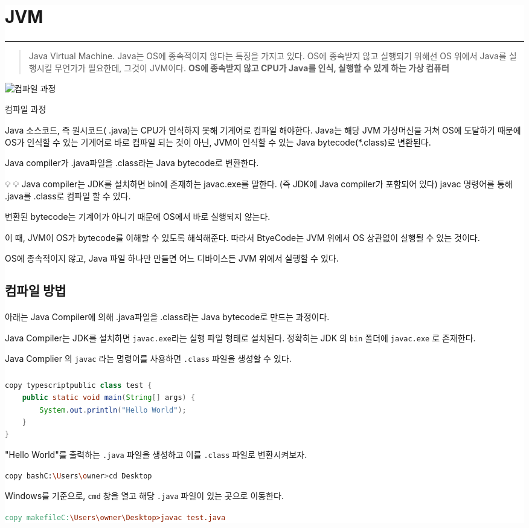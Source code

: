 # JVM

---

> Java Virtual Machine. Java는 OS에 종속적이지 않다는 특징을 가지고 있다. OS에 종속받지 않고 실행되기 위해선 OS 위에서 Java를 실행시킬 무언가가 필요한데, 그것이 JVM이다.
> **OS에 종속받지 않고 CPU가 Java를 인식, 실행할 수 있게 하는 가상 컴퓨터**

![컴파일 과정](https://prod-files-secure.s3.us-west-2.amazonaws.com/15fbc157-5cac-43d9-8ee4-dc581d5a1e24/ce5f5239-7b2f-4167-a597-fc16c66ec15c/img1.daumcdn.png)

컴파일 과정

Java 소스코드, 즉 원시코드( .java)는 CPU가 인식하지 못해 기계어로 컴파일 해야한다. Java는 해당 JVM 가상머신을 거쳐 OS에 도달하기 때문에 OS가 인식할 수 있는 기계어로 바로 컴파일 되는 것이 아닌, JVM이 인식할 수 있는 Java bytecode(\*.class)로 변환된다.

Java compiler가 .java파일을 .class라는 Java bytecode로 변환한다.

<aside>
💡 💡 Java compiler는 JDK를 설치하면 bin에 존재하는 javac.exe를 말한다. (즉 JDK에 Java compiler가 포함되어 있다) javac 명령어를 통해 .java를 .class로 컴파일 할 수 있다.

</aside>

변환된 bytecode는 기계어가 아니기 때문에 OS에서 바로 실행되지 않는다.

이 때, JVM이 OS가 bytecode를 이해할 수 있도록 해석해준다. 따라서 BtyeCode는 JVM 위에서 OS 상관없이 실행될 수 있는 것이다.

OS에 종속적이지 않고, Java 파일 하나만 만들면 어느 디바이스든 JVM 위에서 실행할 수 있다.

## 컴파일 방법

아래는 Java Compiler에 의해 .java파일을 .class라는 Java bytecode로 만드는 과정이다.

Java Compiler는 JDK를 설치하면 `javac.exe`라는 실행 파일 형태로 설치된다. 정확히는 JDK 의 `bin` 폴더에 `javac.exe` 로 존재한다.

Java Complier 의 `javac` 라는 명령어를 사용하면 `.class` 파일을 생성할 수 있다.

###

```java
copy typescriptpublic class test {
    public static void main(String[] args) {
        System.out.println("Hello World");
    }
}
```

"Hello World"를 출력하는 `.java` 파일을 생성하고 이를 `.class` 파일로 변환시켜보자.

```bash
copy bashC:\Users\owner>cd Desktop
```

Windows를 기준으로, `cmd` 창을 열고 해당 `.java` 파일이 있는 곳으로 이동한다.

```makefile
copy makefileC:\Users\owner\Desktop>javac test.java
```
